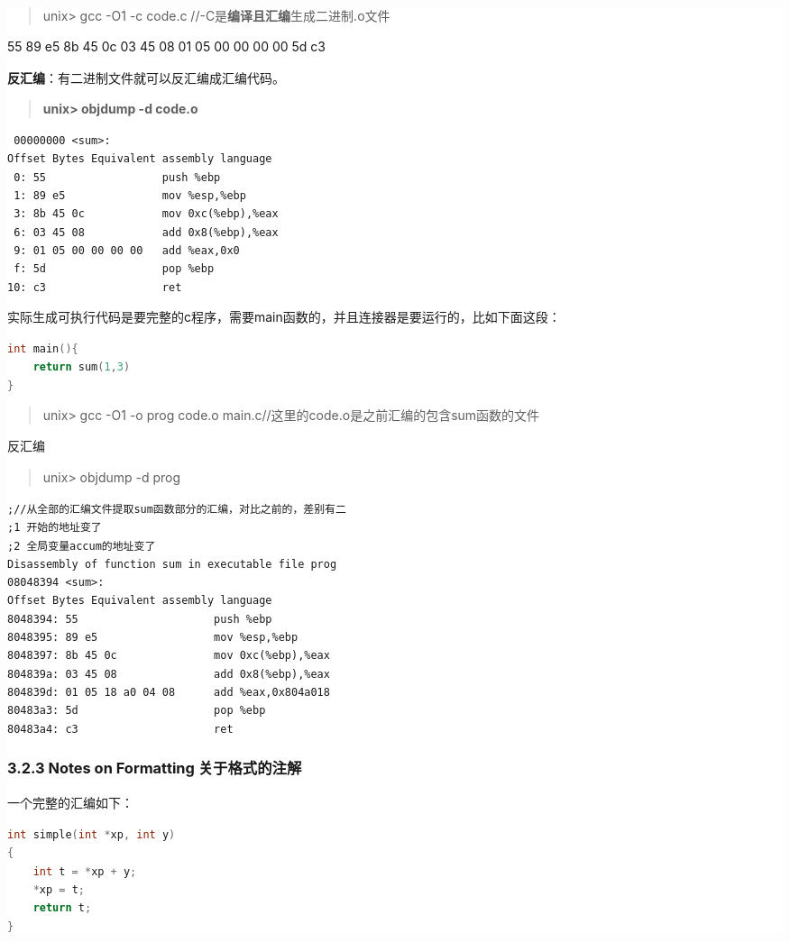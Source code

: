 > unix> gcc -O1 -c code.c //-C是**编译且汇编**生成二进制.o文件

55 89 e5 8b 45 0c 03 45 08 01 05 00 00 00 00 5d c3

**反汇编**：有二进制文件就可以反汇编成汇编代码。

> **unix> objdump -d code.o**

```assembly
 00000000 <sum>:
Offset Bytes Equivalent assembly language
 0: 55 					push %ebp
 1: 89 e5 				mov %esp,%ebp
 3: 8b 45 0c 			mov 0xc(%ebp),%eax
 6: 03 45 08 			add 0x8(%ebp),%eax
 9: 01 05 00 00 00 00 	add %eax,0x0
 f: 5d 					pop %ebp
10: c3 					ret
```

实际生成可执行代码是要完整的c程序，需要main函数的，并且连接器是要运行的，比如下面这段：

```c
int main(){
    return sum(1,3)
}
```

> unix> gcc -O1 -o prog code.o main.c//这里的code.o是之前汇编的包含sum函数的文件

反汇编

> unix> objdump -d prog

```assembly
;//从全部的汇编文件提取sum函数部分的汇编，对比之前的，差别有二
;1 开始的地址变了
;2 全局变量accum的地址变了
Disassembly of function sum in executable file prog
08048394 <sum>:
Offset Bytes Equivalent assembly language
8048394: 55 					push %ebp
8048395: 89 e5 					mov %esp,%ebp
8048397: 8b 45 0c 				mov 0xc(%ebp),%eax
804839a: 03 45 08 				add 0x8(%ebp),%eax
804839d: 01 05 18 a0 04 08 		add %eax,0x804a018
80483a3: 5d 					pop %ebp
80483a4: c3 					ret
```

### 3.2.3 Notes on Formatting 关于格式的注解

一个完整的汇编如下：

```c
int simple(int *xp, int y)
{
    int t = *xp + y;
    *xp = t;
    return t;
}
```
